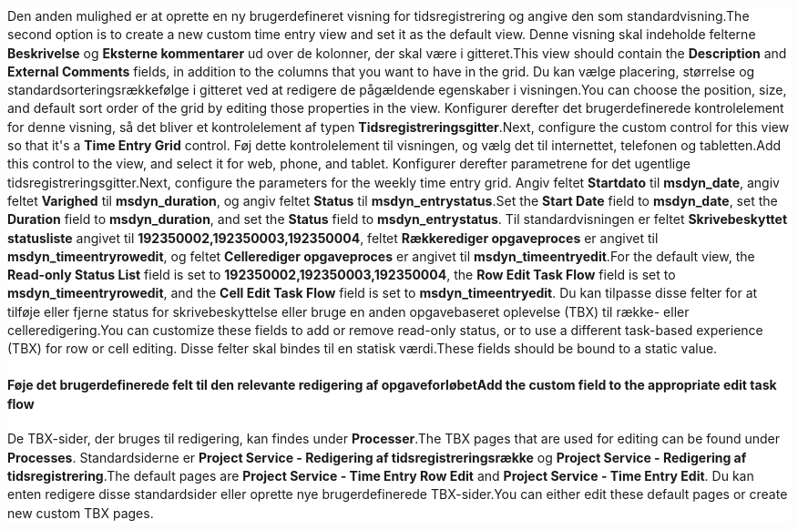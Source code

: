 <span data-ttu-id="bf9a4-199">Den anden mulighed er at oprette en ny brugerdefineret visning for tidsregistrering og angive den som standardvisning.</span><span class="sxs-lookup"><span data-stu-id="bf9a4-199">The second option is to create a new custom time entry view and set it as the default view.</span></span> <span data-ttu-id="bf9a4-200">Denne visning skal indeholde felterne **Beskrivelse** og **Eksterne kommentarer** ud over de kolonner, der skal være i gitteret.</span><span class="sxs-lookup"><span data-stu-id="bf9a4-200">This view should contain the **Description** and **External Comments** fields, in addition to the columns that you want to have in the grid.</span></span> <span data-ttu-id="bf9a4-201">Du kan vælge placering, størrelse og standardsorteringsrækkefølge i gitteret ved at redigere de pågældende egenskaber i visningen.</span><span class="sxs-lookup"><span data-stu-id="bf9a4-201">You can choose the position, size, and default sort order of the grid by editing those properties in the view.</span></span> <span data-ttu-id="bf9a4-202">Konfigurer derefter det brugerdefinerede kontrolelement for denne visning, så det bliver et kontrolelement af typen **Tidsregistreringsgitter**.</span><span class="sxs-lookup"><span data-stu-id="bf9a4-202">Next, configure the custom control for this view so that it's a **Time Entry Grid** control.</span></span> <span data-ttu-id="bf9a4-203">Føj dette kontrolelement til visningen, og vælg det til internettet, telefonen og tabletten.</span><span class="sxs-lookup"><span data-stu-id="bf9a4-203">Add this control to the view, and select it for web, phone, and tablet.</span></span> <span data-ttu-id="bf9a4-204">Konfigurer derefter parametrene for det ugentlige tidsregistreringsgitter.</span><span class="sxs-lookup"><span data-stu-id="bf9a4-204">Next, configure the parameters for the weekly time entry grid.</span></span> <span data-ttu-id="bf9a4-205">Angiv feltet **Startdato** til **msdyn_date**, angiv feltet **Varighed** til **msdyn_duration**, og angiv feltet **Status** til **msdyn_entrystatus**.</span><span class="sxs-lookup"><span data-stu-id="bf9a4-205">Set the **Start Date** field to **msdyn_date**, set the **Duration** field to **msdyn_duration**, and set the **Status** field to **msdyn_entrystatus**.</span></span> <span data-ttu-id="bf9a4-206">Til standardvisningen er feltet **Skrivebeskyttet statusliste** angivet til **192350002,192350003,192350004**, feltet **Rækkerediger opgaveproces** er angivet til **msdyn_timeentryrowedit**, og feltet **Cellerediger opgaveproces** er angivet til **msdyn_timeentryedit**.</span><span class="sxs-lookup"><span data-stu-id="bf9a4-206">For the default view, the **Read-only Status List** field is set to **192350002,192350003,192350004**, the **Row Edit Task Flow** field is set to **msdyn_timeentryrowedit**, and the **Cell Edit Task Flow** field is set to **msdyn_timeentryedit**.</span></span> <span data-ttu-id="bf9a4-207">Du kan tilpasse disse felter for at tilføje eller fjerne status for skrivebeskyttelse eller bruge en anden opgavebaseret oplevelse (TBX) til række- eller celleredigering.</span><span class="sxs-lookup"><span data-stu-id="bf9a4-207">You can customize these fields to add or remove read-only status, or to use a different task-based experience (TBX) for row or cell editing.</span></span> <span data-ttu-id="bf9a4-208">Disse felter skal bindes til en statisk værdi.</span><span class="sxs-lookup"><span data-stu-id="bf9a4-208">These fields should be bound to a static value.</span></span>

#### <a name="add-the-custom-field-to-the-appropriate-edit-task-flow"></a><span data-ttu-id="bf9a4-209">Føje det brugerdefinerede felt til den relevante redigering af opgaveforløbet</span><span class="sxs-lookup"><span data-stu-id="bf9a4-209">Add the custom field to the appropriate edit task flow</span></span>
<span data-ttu-id="bf9a4-210">De TBX-sider, der bruges til redigering, kan findes under **Processer**.</span><span class="sxs-lookup"><span data-stu-id="bf9a4-210">The TBX pages that are used for editing can be found under **Processes**.</span></span> <span data-ttu-id="bf9a4-211">Standardsiderne er **Project Service - Redigering af tidsregistreringsrække** og **Project Service - Redigering af tidsregistrering**.</span><span class="sxs-lookup"><span data-stu-id="bf9a4-211">The default pages are **Project Service - Time Entry Row Edit** and **Project Service - Time Entry Edit**.</span></span> <span data-ttu-id="bf9a4-212">Du kan enten redigere disse standardsider eller oprette nye brugerdefinerede TBX-sider.</span><span class="sxs-lookup"><span data-stu-id="bf9a4-212">You can either edit these default pages or create new custom TBX pages.</span></span>
